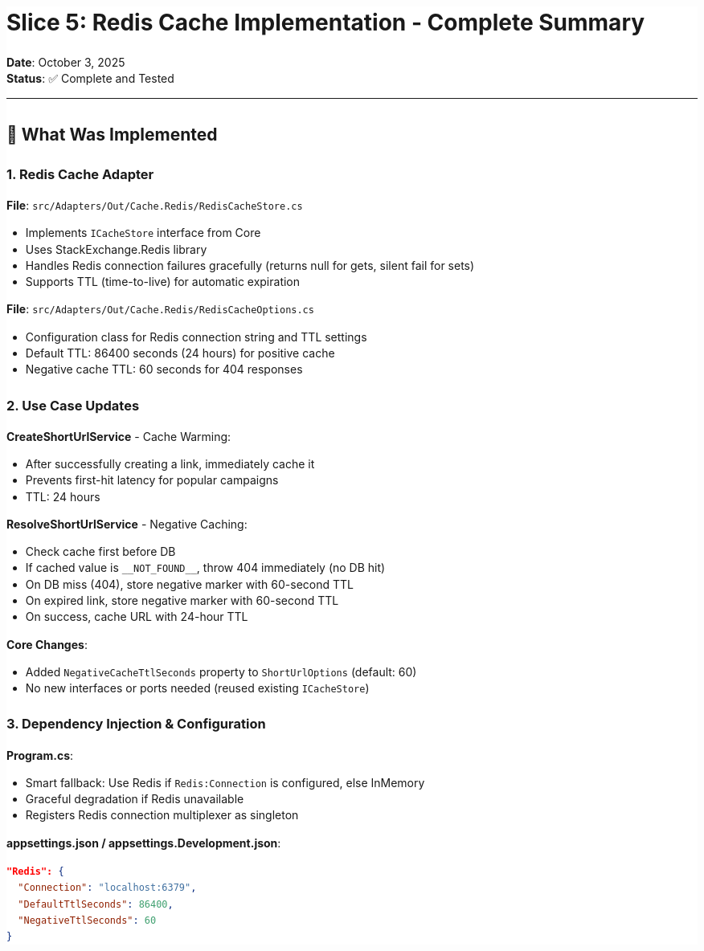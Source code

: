 # Slice 5: Redis Cache Implementation - Complete Summary

**Date**: October 3, 2025  
**Status**: ✅ Complete and Tested

---

## 🎯 What Was Implemented

### 1. Redis Cache Adapter
**File**: `src/Adapters/Out/Cache.Redis/RedisCacheStore.cs`
- Implements `ICacheStore` interface from Core
- Uses StackExchange.Redis library
- Handles Redis connection failures gracefully (returns null for gets, silent fail for sets)
- Supports TTL (time-to-live) for automatic expiration

**File**: `src/Adapters/Out/Cache.Redis/RedisCacheOptions.cs`
- Configuration class for Redis connection string and TTL settings
- Default TTL: 86400 seconds (24 hours) for positive cache
- Negative cache TTL: 60 seconds for 404 responses

### 2. Use Case Updates

**CreateShortUrlService** - Cache Warming:
- After successfully creating a link, immediately cache it
- Prevents first-hit latency for popular campaigns
- TTL: 24 hours

**ResolveShortUrlService** - Negative Caching:
- Check cache first before DB
- If cached value is `__NOT_FOUND__`, throw 404 immediately (no DB hit)
- On DB miss (404), store negative marker with 60-second TTL
- On expired link, store negative marker with 60-second TTL
- On success, cache URL with 24-hour TTL

**Core Changes**:
- Added `NegativeCacheTtlSeconds` property to `ShortUrlOptions` (default: 60)
- No new interfaces or ports needed (reused existing `ICacheStore`)

### 3. Dependency Injection & Configuration

**Program.cs**:
- Smart fallback: Use Redis if `Redis:Connection` is configured, else InMemory
- Graceful degradation if Redis unavailable
- Registers Redis connection multiplexer as singleton

**appsettings.json / appsettings.Development.json**:
```json
"Redis": {
  "Connection": "localhost:6379",
  "DefaultTtlSeconds": 86400,
  "NegativeTtlSeconds": 60
}
```
